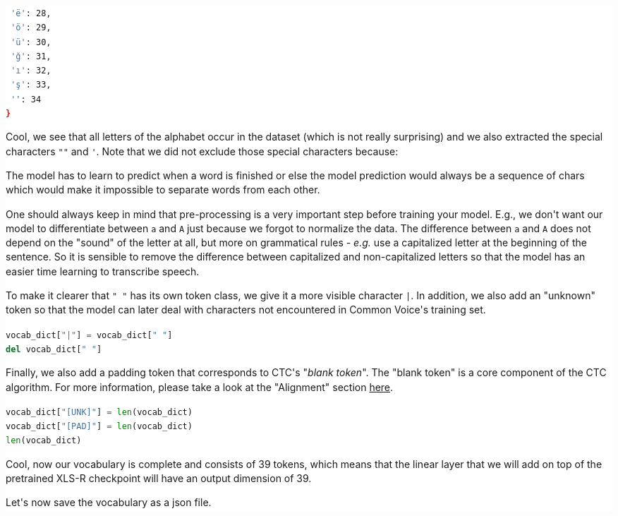 ```bash
 'ë': 28,
 'ö': 29,
 'ü': 30,
 'ğ': 31,
 'ı': 32,
 'ş': 33,
 '̇': 34
}
```

Cool, we see that all letters of the alphabet occur in the dataset
(which is not really surprising) and we also extracted the special
characters `""` and `'`. Note that we did not exclude those special
characters because:

The model has to learn to predict when a word is finished or else the
model prediction would always be a sequence of chars which would make it
impossible to separate words from each other.

One should always keep in mind that pre-processing is a very important
step before training your model. E.g., we don\'t want our model to
differentiate between `a` and `A` just because we forgot to normalize
the data. The difference between `a` and `A` does not depend on the
\"sound\" of the letter at all, but more on grammatical rules - *e.g.*
use a capitalized letter at the beginning of the sentence. So it is
sensible to remove the difference between capitalized and
non-capitalized letters so that the model has an easier time learning to
transcribe speech.

To make it clearer that `" "` has its own token class, we give it a more
visible character `|`. In addition, we also add an \"unknown\" token so
that the model can later deal with characters not encountered in Common
Voice\'s training set.

```python
vocab_dict["|"] = vocab_dict[" "]
del vocab_dict[" "]
```

Finally, we also add a padding token that corresponds to CTC\'s \"*blank
token*\". The \"blank token\" is a core component of the CTC algorithm.
For more information, please take a look at the \"Alignment\" section
[here](https://distill.pub/2017/ctc/).


```python
vocab_dict["[UNK]"] = len(vocab_dict)
vocab_dict["[PAD]"] = len(vocab_dict)
len(vocab_dict)
```

Cool, now our vocabulary is complete and consists of 39 tokens, which
means that the linear layer that we will add on top of the pretrained
XLS-R checkpoint will have an output dimension of 39.

Let\'s now save the vocabulary as a json file.
